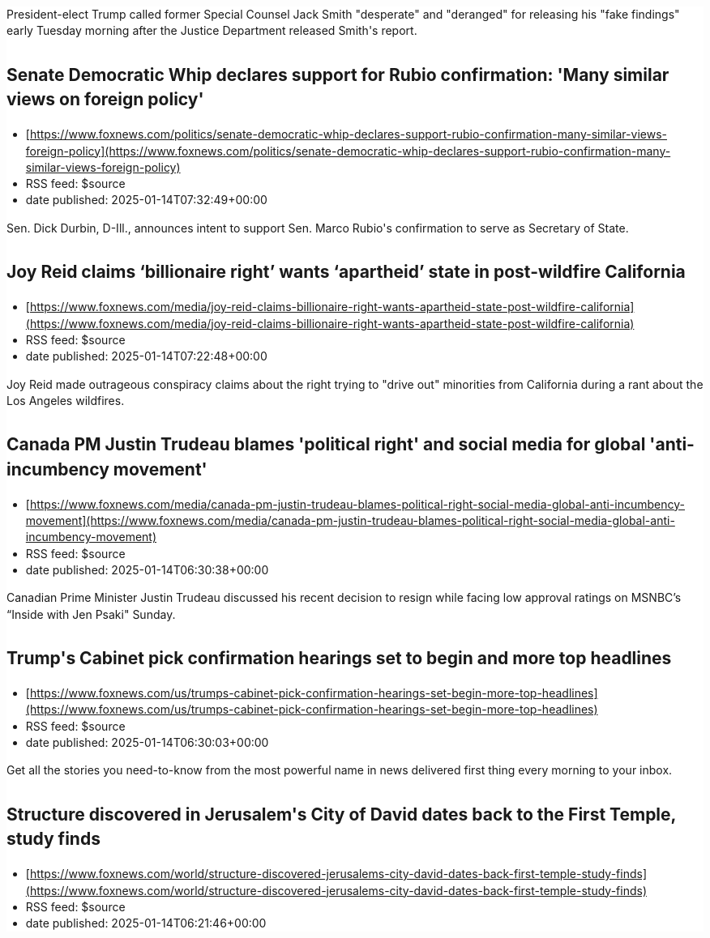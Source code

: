 President-elect Trump called former Special Counsel Jack Smith &quot;desperate&quot; and &quot;deranged&quot; for releasing his &quot;fake findings&quot; early Tuesday morning after the Justice Department released Smith&apos;s report.

## Senate Democratic Whip declares support for Rubio confirmation: 'Many similar views on foreign policy'
 - [https://www.foxnews.com/politics/senate-democratic-whip-declares-support-rubio-confirmation-many-similar-views-foreign-policy](https://www.foxnews.com/politics/senate-democratic-whip-declares-support-rubio-confirmation-many-similar-views-foreign-policy)
 - RSS feed: $source
 - date published: 2025-01-14T07:32:49+00:00

Sen. Dick Durbin, D-Ill., announces intent to support Sen. Marco Rubio&apos;s confirmation to serve as Secretary of State.

## Joy Reid claims ‘billionaire right’ wants ‘apartheid’ state in post-wildfire California
 - [https://www.foxnews.com/media/joy-reid-claims-billionaire-right-wants-apartheid-state-post-wildfire-california](https://www.foxnews.com/media/joy-reid-claims-billionaire-right-wants-apartheid-state-post-wildfire-california)
 - RSS feed: $source
 - date published: 2025-01-14T07:22:48+00:00

Joy Reid made outrageous conspiracy claims about the right trying to &quot;drive out&quot; minorities from California during a rant about the Los Angeles wildfires.

## Canada PM Justin Trudeau blames 'political right' and social media for global 'anti-incumbency movement'
 - [https://www.foxnews.com/media/canada-pm-justin-trudeau-blames-political-right-social-media-global-anti-incumbency-movement](https://www.foxnews.com/media/canada-pm-justin-trudeau-blames-political-right-social-media-global-anti-incumbency-movement)
 - RSS feed: $source
 - date published: 2025-01-14T06:30:38+00:00

Canadian Prime Minister Justin Trudeau discussed his recent decision to resign while facing low approval ratings on MSNBC’s “Inside with Jen Psaki&quot; Sunday.

## Trump's Cabinet pick confirmation hearings set to begin and more top headlines
 - [https://www.foxnews.com/us/trumps-cabinet-pick-confirmation-hearings-set-begin-more-top-headlines](https://www.foxnews.com/us/trumps-cabinet-pick-confirmation-hearings-set-begin-more-top-headlines)
 - RSS feed: $source
 - date published: 2025-01-14T06:30:03+00:00

Get all the stories you need-to-know from the most powerful name in news delivered first thing every morning to your inbox.

## Structure discovered in Jerusalem's City of David dates back to the First Temple, study finds
 - [https://www.foxnews.com/world/structure-discovered-jerusalems-city-david-dates-back-first-temple-study-finds](https://www.foxnews.com/world/structure-discovered-jerusalems-city-david-dates-back-first-temple-study-finds)
 - RSS feed: $source
 - date published: 2025-01-14T06:21:46+00:00

